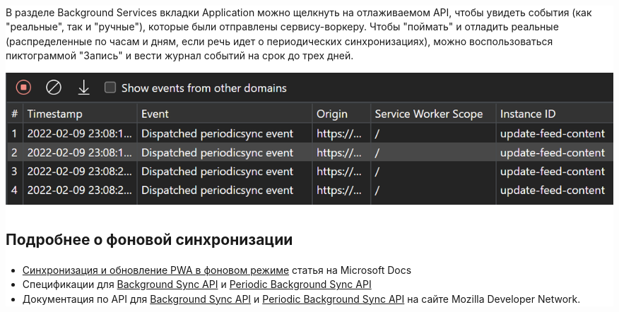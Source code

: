 В разделе Background Services вкладки Application можно щелкнуть на отлаживаемом API, чтобы увидеть события (как "реальные", так и "ручные"), которые были отправлены сервису-воркеру. Чтобы "поймать" и отладить реальные (распределенные по часам и дням, если речь идет о периодических синхронизациях), можно воспользоваться пиктограммой "Запись" и вести журнал событий на срок до трех дней.

![Протоколирование событий фоновой службы](_media/background-sync-devtools-record.png)

## Подробнее о фоновой синхронизации

-   [Синхронизация и обновление PWA в фоновом режиме](https://aka.ms/learn-PWA/30Days-2.6/docs.microsoft.com/en-us/microsoft-edge/progressive-web-apps-chromium/how-to/background-syncs) статья на Microsoft Docs
-   Спецификации для [Background Sync API](https://aka.ms/learn-PWA/30Days-2.6/wicg.github.io/background-sync/spec) и [Periodic Background Sync API](https://aka.ms/learn-PWA/30Days-2.6/wicg.github.io/periodic-background-sync)
-   Документация по API для [Background Sync API](https://aka.ms/learn-PWA/30Days-2.6/developer.mozilla.org/en-US/docs/Web/API/Background_Synchronization_API) и [Periodic Background Sync API](https://aka.ms/learn-PWA/30Days-2.6/developer.mozilla.org/en-US/docs/Web/API/Web_Periodic_Background_Synchronization_API) на сайте Mozilla Developer Network.
